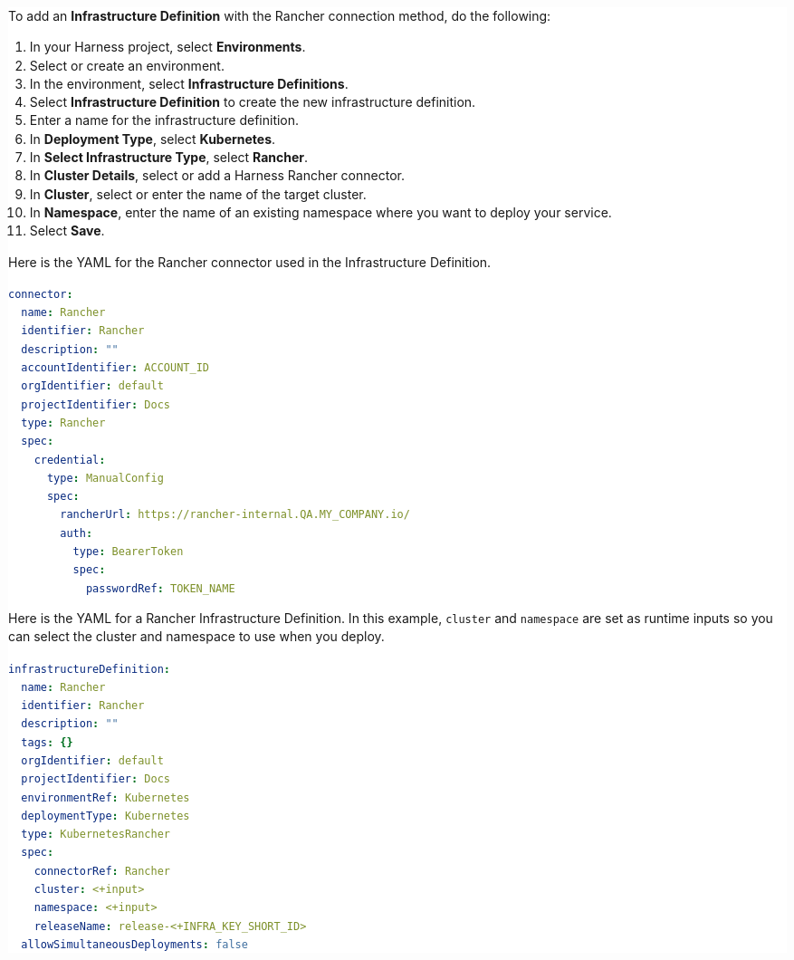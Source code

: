 To add an **Infrastructure Definition** with the Rancher connection method, do the following:

1. In your Harness project, select **Environments**.
2. Select or create an environment.
3. In the environment, select **Infrastructure Definitions**.
4. Select **Infrastructure Definition** to create the new infrastructure definition.
5. Enter a name for the infrastructure definition.
6. In **Deployment Type**, select **Kubernetes**.
7. In **Select Infrastructure Type**, select **Rancher**.
8. In **Cluster Details**, select or add a Harness Rancher connector.
9. In **Cluster**, select or enter the name of the target cluster.
10. In **Namespace**, enter the name of an existing namespace where you want to deploy your service.
11. Select **Save**.

</TabItem>
  <TabItem value="YAML" label="YAML">

Here is the YAML for the Rancher connector used in the Infrastructure Definition.

```yaml
connector:
  name: Rancher
  identifier: Rancher
  description: ""
  accountIdentifier: ACCOUNT_ID
  orgIdentifier: default
  projectIdentifier: Docs
  type: Rancher
  spec:
    credential:
      type: ManualConfig
      spec:
        rancherUrl: https://rancher-internal.QA.MY_COMPANY.io/
        auth:
          type: BearerToken
          spec:
            passwordRef: TOKEN_NAME
```

Here is the YAML for a Rancher Infrastructure Definition. In this example, `cluster` and `namespace` are set as runtime inputs so you can select the cluster and namespace to use when you deploy.

```yaml
infrastructureDefinition:
  name: Rancher
  identifier: Rancher
  description: ""
  tags: {}
  orgIdentifier: default
  projectIdentifier: Docs
  environmentRef: Kubernetes
  deploymentType: Kubernetes
  type: KubernetesRancher
  spec:
    connectorRef: Rancher
    cluster: <+input>
    namespace: <+input>
    releaseName: release-<+INFRA_KEY_SHORT_ID>
  allowSimultaneousDeployments: false
```
